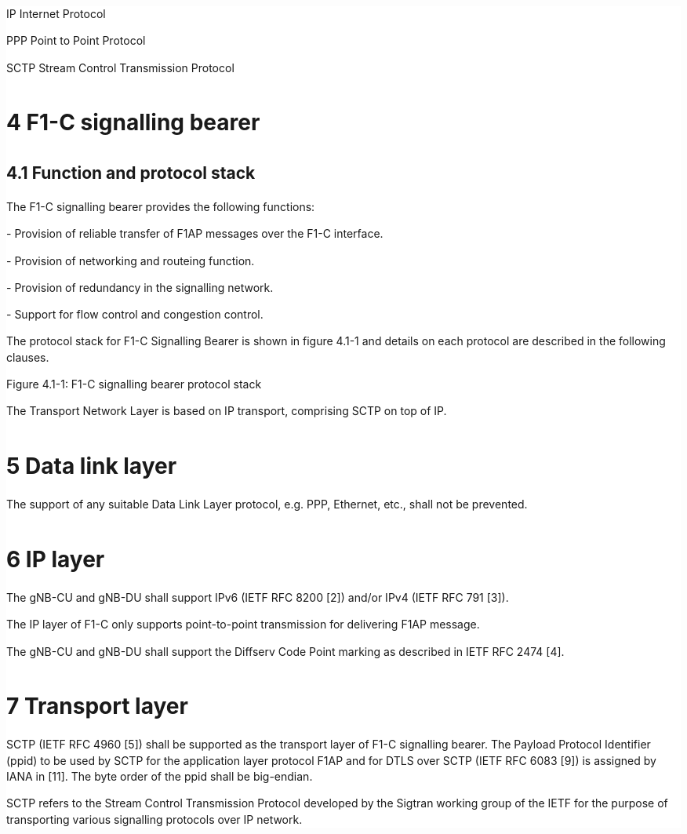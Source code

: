 IP Internet Protocol

PPP Point to Point Protocol

SCTP Stream Control Transmission Protocol

4 F1-C signalling bearer
========================

4.1 Function and protocol stack
-------------------------------

The F1-C signalling bearer provides the following functions:

\- Provision of reliable transfer of F1AP messages over the F1-C
interface.

\- Provision of networking and routeing function.

\- Provision of redundancy in the signalling network.

\- Support for flow control and congestion control.

The protocol stack for F1-C Signalling Bearer is shown in figure 4.1-1
and details on each protocol are described in the following clauses.

Figure 4.1-1: F1-C signalling bearer protocol stack

The Transport Network Layer is based on IP transport, comprising SCTP on
top of IP.

5 Data link layer
=================

The support of any suitable Data Link Layer protocol, e.g. PPP,
Ethernet, etc., shall not be prevented.

6 IP layer
==========

The gNB-CU and gNB-DU shall support IPv6 (IETF RFC 8200 \[2\]) and/or
IPv4 (IETF RFC 791 \[3\]).

The IP layer of F1-C only supports point-to-point transmission for
delivering F1AP message.

The gNB-CU and gNB-DU shall support the Diffserv Code Point marking as
described in IETF RFC 2474 \[4\].

7 Transport layer
=================

SCTP (IETF RFC 4960 \[5\]) shall be supported as the transport layer of
F1-C signalling bearer. The Payload Protocol Identifier (ppid) to be
used by SCTP for the application layer protocol F1AP and for DTLS over
SCTP (IETF RFC 6083 \[9\]) is assigned by IANA in \[11\]. The byte order
of the ppid shall be big-endian.

SCTP refers to the Stream Control Transmission Protocol developed by the
Sigtran working group of the IETF for the purpose of transporting
various signalling protocols over IP network.
